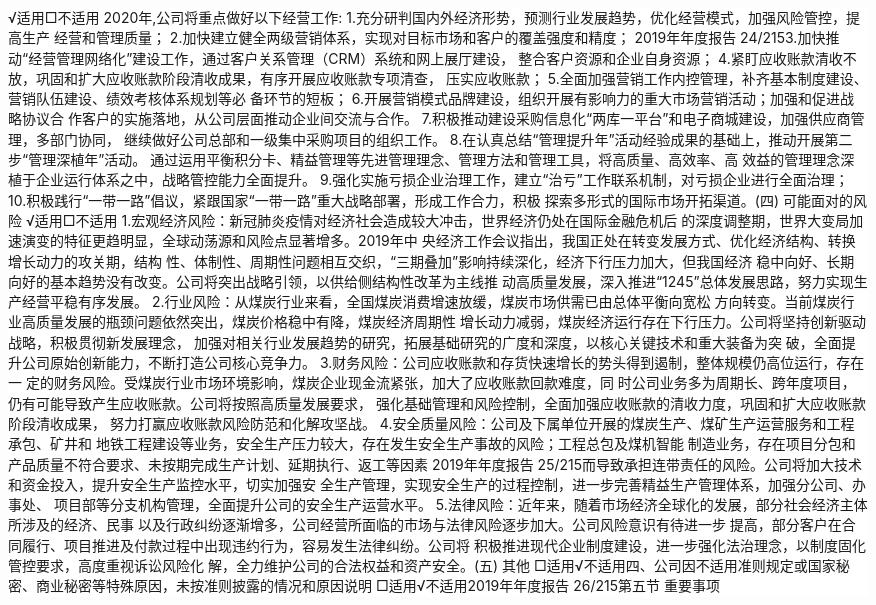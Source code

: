 √适用□不适用
2020年,公司将重点做好以下经营工作:
1.充分研判国内外经济形势，预测行业发展趋势，优化经营模式，加强风险管控，提高生产
经营和管理质量；
2.加快建立健全两级营销体系，实现对目标市场和客户的覆盖强度和精度；
2019年年度报告
24/2153.加快推动“经营管理网络化”建设工作，通过客户关系管理（CRM）系统和网上展厅建设，
整合客户资源和企业自身资源；
4.紧盯应收账款清收不放，巩固和扩大应收账款阶段清收成果，有序开展应收账款专项清查，
压实应收账款；
5.全面加强营销工作内控管理，补齐基本制度建设、营销队伍建设、绩效考核体系规划等必
备环节的短板；
6.开展营销模式品牌建设，组织开展有影响力的重大市场营销活动；加强和促进战略协议合
作客户的实施落地，从公司层面推动企业间交流与合作。
7.积极推动建设采购信息化“两库一平台”和电子商城建设，加强供应商管理，多部门协同，
继续做好公司总部和一级集中采购项目的组织工作。
8.在认真总结“管理提升年”活动经验成果的基础上，推动开展第二步“管理深植年”活动。
通过运用平衡积分卡、精益管理等先进管理理念、管理方法和管理工具，将高质量、高效率、高
效益的管理理念深植于企业运行体系之中，战略管控能力全面提升。
9.强化实施亏损企业治理工作，建立“治亏”工作联系机制，对亏损企业进行全面治理；
10.积极践行“一带一路”倡议，紧跟国家“一带一路”重大战略部署，形成工作合力，积极
探索多形式的国际市场开拓渠道。(四)
可能面对的风险
√适用□不适用
1.宏观经济风险：新冠肺炎疫情对经济社会造成较大冲击，世界经济仍处在国际金融危机后
的深度调整期，世界大变局加速演变的特征更趋明显，全球动荡源和风险点显著增多。2019年中
央经济工作会议指出，我国正处在转变发展方式、优化经济结构、转换增长动力的攻关期，结构
性、体制性、周期性问题相互交织，“三期叠加”影响持续深化，经济下行压力加大，但我国经济
稳中向好、长期向好的基本趋势没有改变。公司将突出战略引领，以供给侧结构性改革为主线推
动高质量发展，深入推进“1245”总体发展思路，努力实现生产经营平稳有序发展。
2.行业风险：从煤炭行业来看，全国煤炭消费增速放缓，煤炭市场供需已由总体平衡向宽松
方向转变。当前煤炭行业高质量发展的瓶颈问题依然突出，煤炭价格稳中有降，煤炭经济周期性
增长动力减弱，煤炭经济运行存在下行压力。公司将坚持创新驱动战略，积极贯彻新发展理念，
加强对相关行业发展趋势的研究，拓展基础研究的广度和深度，以核心关键技术和重大装备为突
破，全面提升公司原始创新能力，不断打造公司核心竞争力。
3.财务风险：公司应收账款和存货快速增长的势头得到遏制，整体规模仍高位运行，存在一
定的财务风险。受煤炭行业市场环境影响，煤炭企业现金流紧张，加大了应收账款回款难度，同
时公司业务多为周期长、跨年度项目，仍有可能导致产生应收账款。公司将按照高质量发展要求，
强化基础管理和风险控制，全面加强应收账款的清收力度，巩固和扩大应收账款阶段清收成果，
努力打赢应收账款风险防范和化解攻坚战。
4.安全质量风险：公司及下属单位开展的煤炭生产、煤矿生产运营服务和工程承包、矿井和
地铁工程建设等业务，安全生产压力较大，存在发生安全生产事故的风险；工程总包及煤机智能
制造业务，存在项目分包和产品质量不符合要求、未按期完成生产计划、延期执行、返工等因素
2019年年度报告
25/215而导致承担连带责任的风险。公司将加大技术和资金投入，提升安全生产监控水平，切实加强安
全生产管理，实现安全生产的过程控制，进一步完善精益生产管理体系，加强分公司、办事处、
项目部等分支机构管理，全面提升公司的安全生产运营水平。
5.法律风险：近年来，随着市场经济全球化的发展，部分社会经济主体所涉及的经济、民事
以及行政纠纷逐渐增多，公司经营所面临的市场与法律风险逐步加大。公司风险意识有待进一步
提高，部分客户在合同履行、项目推进及付款过程中出现违约行为，容易发生法律纠纷。公司将
积极推进现代企业制度建设，进一步强化法治理念，以制度固化管控要求，高度重视诉讼风险化
解，全力维护公司的合法权益和资产安全。(五)
其他
□适用√不适用四、公司因不适用准则规定或国家秘密、商业秘密等特殊原因，未按准则披露的情况和原因说明
□适用√不适用2019年年度报告
26/215第五节
重要事项